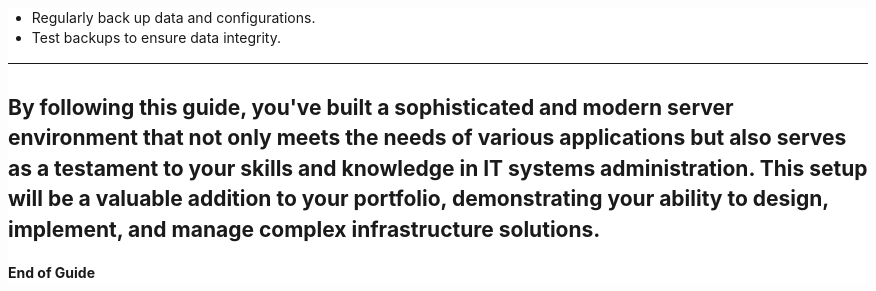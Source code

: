 - Regularly back up data and configurations.
- Test backups to ensure data integrity.
---
By following this guide, you've built a sophisticated and modern server environment that not only meets the needs of
various applications but also serves as a testament to your skills and knowledge in IT systems administration. This
setup will be a valuable addition to your portfolio, demonstrating your ability to design, implement, and manage complex
infrastructure solutions.
---
**End of Guide**

